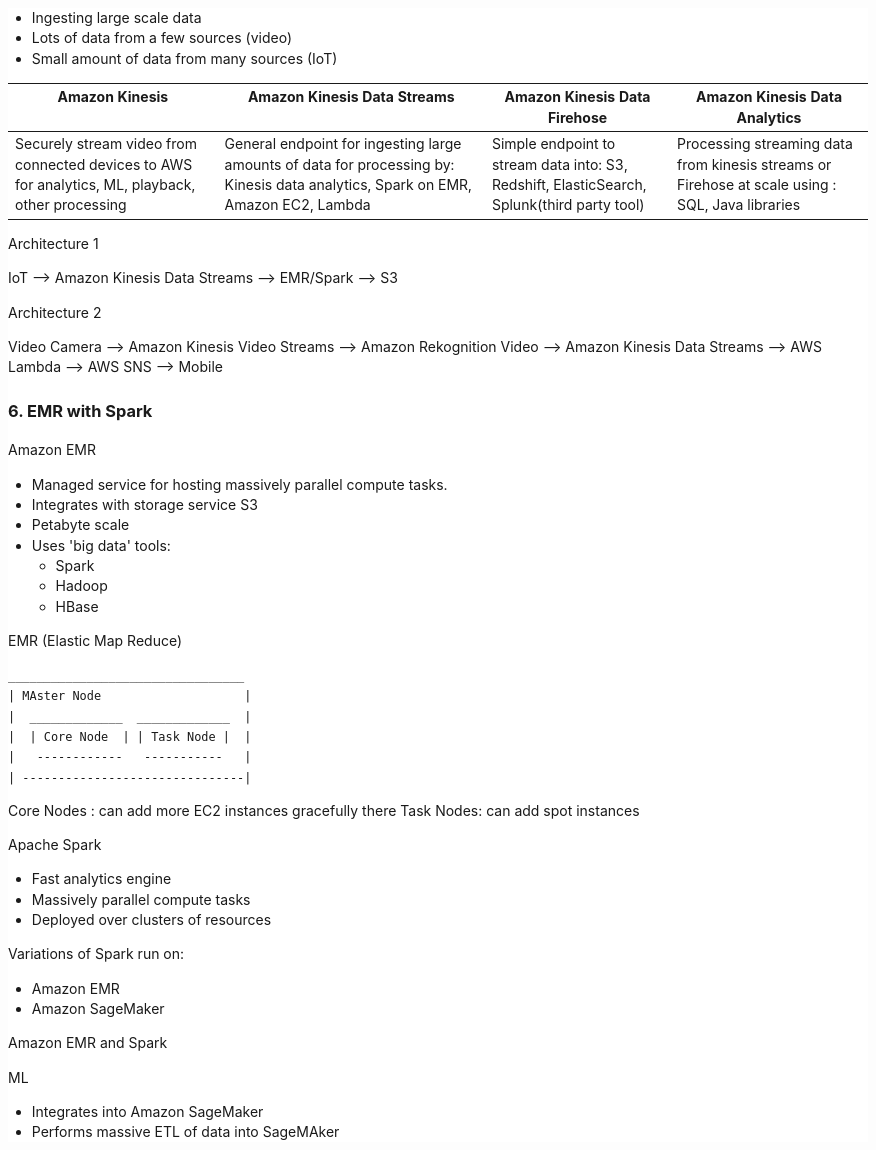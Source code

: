 - Ingesting large scale data
- Lots of data from a few sources (video)
- Small amount of data from many sources (IoT)

| Amazon Kinesis | Amazon Kinesis Data Streams | Amazon Kinesis Data Firehose | Amazon Kinesis Data Analytics |
|--------|--------|---------|----------|
| Securely stream video from connected devices to AWS for analytics, ML, playback, other processing | General endpoint for ingesting large amounts of data for processing by: Kinesis data analytics, Spark on EMR, Amazon EC2, Lambda | Simple endpoint to stream data into: S3, Redshift, ElasticSearch, Splunk(third party tool) | Processing streaming data from kinesis streams or Firehose at scale using : SQL, Java libraries |

Architecture 1

IoT --> Amazon Kinesis Data Streams --> EMR/Spark --> S3

Architecture 2

Video Camera --> Amazon Kinesis Video Streams --> Amazon Rekognition Video --> Amazon Kinesis Data Streams --> AWS Lambda --> AWS SNS --> Mobile

### 6. EMR with Spark

Amazon EMR
- Managed service for hosting massively parallel compute tasks.
- Integrates with storage service S3
- Petabyte scale
- Uses 'big data' tools:
    - Spark
    - Hadoop
    - HBase

EMR (Elastic Map Reduce)

```
_________________________________
| MAster Node                    |
|  _____________  _____________  |
|  | Core Node  | | Task Node |  |
|   ------------   -----------   |
| -------------------------------|

```

Core Nodes : can add more EC2 instances gracefully there
Task Nodes: can add spot instances

Apache Spark
- Fast analytics engine
- Massively parallel compute tasks
- Deployed over clusters of resources

Variations of Spark run on:
- Amazon EMR
- Amazon SageMaker

Amazon EMR and Spark

ML
- Integrates into Amazon SageMaker
- Performs massive ETL of data into SageMAker
